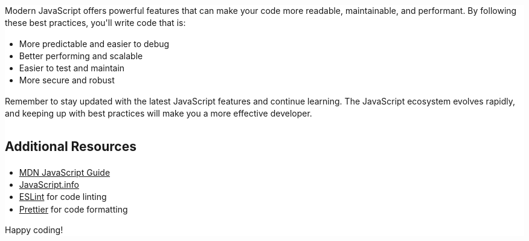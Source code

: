 Modern JavaScript offers powerful features that can make your code more readable, maintainable, and performant. By following these best practices, you'll write code that is:

- More predictable and easier to debug
- Better performing and scalable
- Easier to test and maintain
- More secure and robust

Remember to stay updated with the latest JavaScript features and continue learning. The JavaScript ecosystem evolves rapidly, and keeping up with best practices will make you a more effective developer.

## Additional Resources

- [MDN JavaScript Guide](https://developer.mozilla.org/en-US/docs/Web/JavaScript/Guide)
- [JavaScript.info](https://javascript.info/)
- [ESLint](https://eslint.org/) for code linting
- [Prettier](https://prettier.io/) for code formatting

Happy coding!
